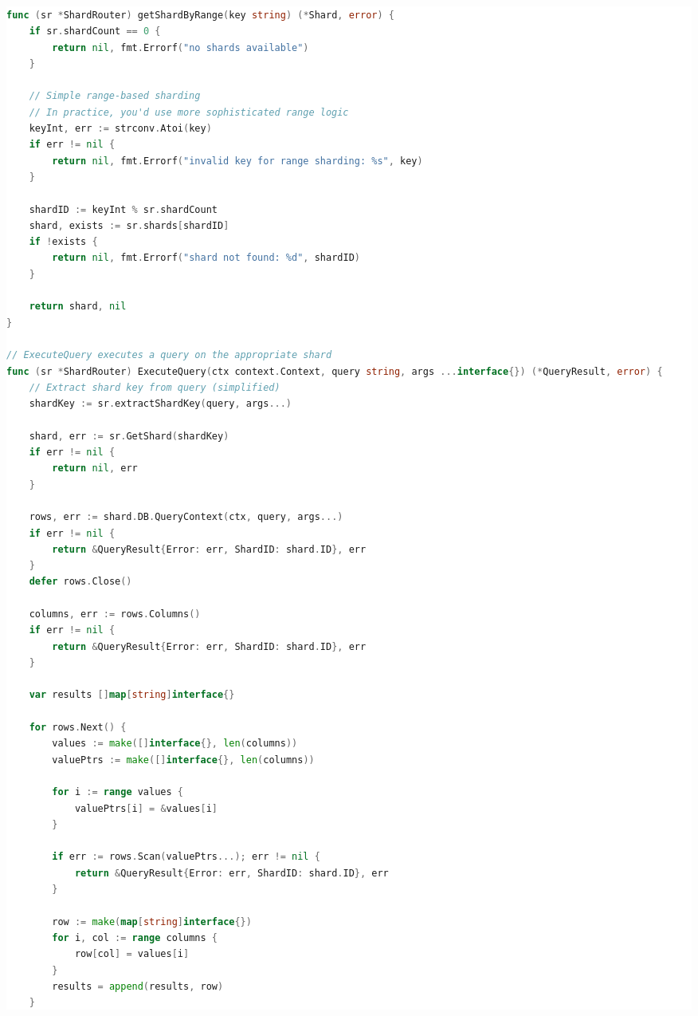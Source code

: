 ```go
func (sr *ShardRouter) getShardByRange(key string) (*Shard, error) {
    if sr.shardCount == 0 {
        return nil, fmt.Errorf("no shards available")
    }

    // Simple range-based sharding
    // In practice, you'd use more sophisticated range logic
    keyInt, err := strconv.Atoi(key)
    if err != nil {
        return nil, fmt.Errorf("invalid key for range sharding: %s", key)
    }

    shardID := keyInt % sr.shardCount
    shard, exists := sr.shards[shardID]
    if !exists {
        return nil, fmt.Errorf("shard not found: %d", shardID)
    }

    return shard, nil
}

// ExecuteQuery executes a query on the appropriate shard
func (sr *ShardRouter) ExecuteQuery(ctx context.Context, query string, args ...interface{}) (*QueryResult, error) {
    // Extract shard key from query (simplified)
    shardKey := sr.extractShardKey(query, args...)

    shard, err := sr.GetShard(shardKey)
    if err != nil {
        return nil, err
    }

    rows, err := shard.DB.QueryContext(ctx, query, args...)
    if err != nil {
        return &QueryResult{Error: err, ShardID: shard.ID}, err
    }
    defer rows.Close()

    columns, err := rows.Columns()
    if err != nil {
        return &QueryResult{Error: err, ShardID: shard.ID}, err
    }

    var results []map[string]interface{}

    for rows.Next() {
        values := make([]interface{}, len(columns))
        valuePtrs := make([]interface{}, len(columns))

        for i := range values {
            valuePtrs[i] = &values[i]
        }

        if err := rows.Scan(valuePtrs...); err != nil {
            return &QueryResult{Error: err, ShardID: shard.ID}, err
        }

        row := make(map[string]interface{})
        for i, col := range columns {
            row[col] = values[i]
        }
        results = append(results, row)
    }
```